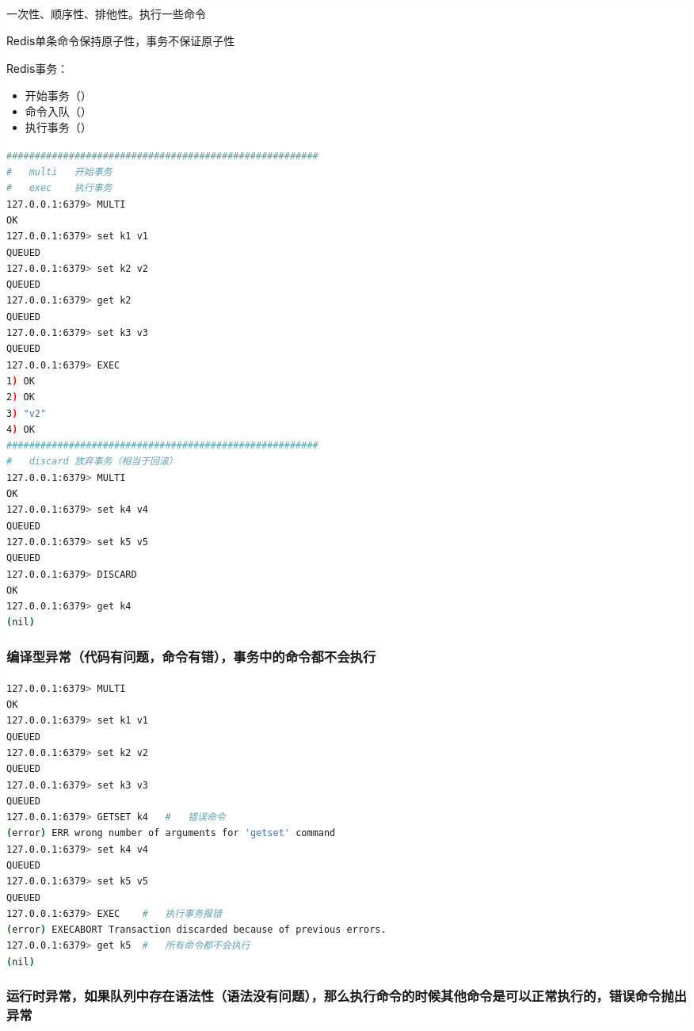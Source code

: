 一次性、顺序性、排他性。执行一些命令

Redis单条命令保持原子性，事务不保证原子性

Redis事务：
- 开始事务（）
- 命令入队（）
- 执行事务（）

```bash
#######################################################
#   multi   开始事务
#   exec    执行事务
127.0.0.1:6379> MULTI
OK
127.0.0.1:6379> set k1 v1
QUEUED
127.0.0.1:6379> set k2 v2
QUEUED
127.0.0.1:6379> get k2
QUEUED
127.0.0.1:6379> set k3 v3
QUEUED
127.0.0.1:6379> EXEC
1) OK
2) OK
3) "v2"
4) OK
#######################################################
#   discard 放弃事务（相当于回滚）
127.0.0.1:6379> MULTI
OK
127.0.0.1:6379> set k4 v4
QUEUED
127.0.0.1:6379> set k5 v5
QUEUED
127.0.0.1:6379> DISCARD
OK
127.0.0.1:6379> get k4
(nil)
```
### 编译型异常（代码有问题，命令有错），事务中的命令都不会执行
```bash
127.0.0.1:6379> MULTI
OK
127.0.0.1:6379> set k1 v1
QUEUED
127.0.0.1:6379> set k2 v2
QUEUED
127.0.0.1:6379> set k3 v3
QUEUED
127.0.0.1:6379> GETSET k4   #   错误命令
(error) ERR wrong number of arguments for 'getset' command
127.0.0.1:6379> set k4 v4
QUEUED
127.0.0.1:6379> set k5 v5
QUEUED
127.0.0.1:6379> EXEC    #   执行事务报错
(error) EXECABORT Transaction discarded because of previous errors.
127.0.0.1:6379> get k5  #   所有命令都不会执行
(nil)
```
### 运行时异常，如果队列中存在语法性（语法没有问题），那么执行命令的时候其他命令是可以正常执行的，错误命令抛出异常
```bash
```